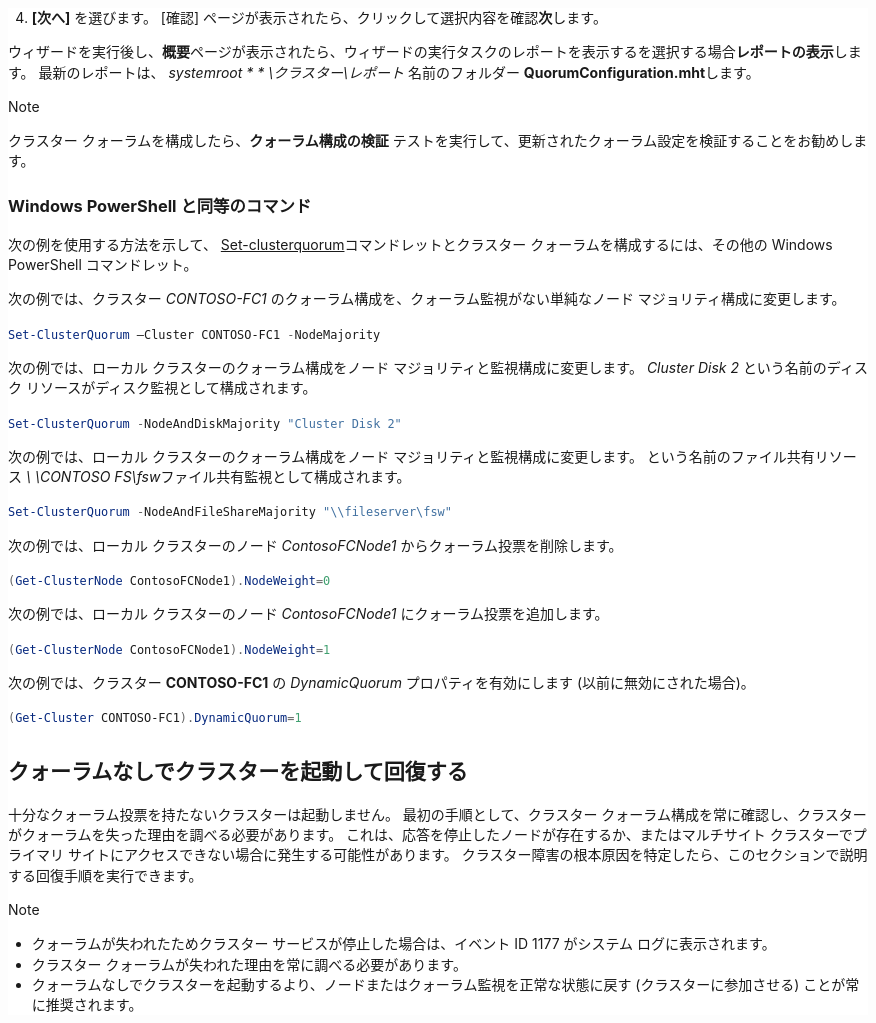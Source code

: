 4. **[次へ]** を選びます。 [確認] ページが表示されたら、クリックして選択内容を確認**次**します。

ウィザードを実行後し、**概要**ページが表示されたら、ウィザードの実行タスクのレポートを表示するを選択する場合**レポートの表示**します。 最新のレポートは、 *systemroot * * *\\クラスター\\レポート** 名前のフォルダー **QuorumConfiguration.mht**します。

>[!NOTE]
>クラスター クォーラムを構成したら、**クォーラム構成の検証** テストを実行して、更新されたクォーラム設定を検証することをお勧めします。

### <a name="windows-powershell-equivalent-commands"></a>Windows PowerShell と同等のコマンド

次の例を使用する方法を示して、 [Set-clusterquorum](https://docs.microsoft.com/powershell/module/failoverclusters/set-clusterquorum?view=win10-ps)コマンドレットとクラスター クォーラムを構成するには、その他の Windows PowerShell コマンドレット。

次の例では、クラスター *CONTOSO-FC1* のクォーラム構成を、クォーラム監視がない単純なノード マジョリティ構成に変更します。

```PowerShell
Set-ClusterQuorum –Cluster CONTOSO-FC1 -NodeMajority
```

次の例では、ローカル クラスターのクォーラム構成をノード マジョリティと監視構成に変更します。 *Cluster Disk 2* という名前のディスク リソースがディスク監視として構成されます。

```PowerShell
Set-ClusterQuorum -NodeAndDiskMajority "Cluster Disk 2"
```

次の例では、ローカル クラスターのクォーラム構成をノード マジョリティと監視構成に変更します。 という名前のファイル共有リソース *\\ \\CONTOSO FS\\fsw*ファイル共有監視として構成されます。

```PowerShell
Set-ClusterQuorum -NodeAndFileShareMajority "\\fileserver\fsw"
```

次の例では、ローカル クラスターのノード *ContosoFCNode1* からクォーラム投票を削除します。

```PowerShell
(Get-ClusterNode ContosoFCNode1).NodeWeight=0
```

次の例では、ローカル クラスターのノード *ContosoFCNode1* にクォーラム投票を追加します。

```PowerShell
(Get-ClusterNode ContosoFCNode1).NodeWeight=1
```

次の例では、クラスター **CONTOSO-FC1** の *DynamicQuorum* プロパティを有効にします (以前に無効にされた場合)。

```PowerShell
(Get-Cluster CONTOSO-FC1).DynamicQuorum=1
```

## <a name="recover-a-cluster-by-starting-without-quorum"></a>クォーラムなしでクラスターを起動して回復する

十分なクォーラム投票を持たないクラスターは起動しません。 最初の手順として、クラスター クォーラム構成を常に確認し、クラスターがクォーラムを失った理由を調べる必要があります。 これは、応答を停止したノードが存在するか、またはマルチサイト クラスターでプライマリ サイトにアクセスできない場合に発生する可能性があります。 クラスター障害の根本原因を特定したら、このセクションで説明する回復手順を実行できます。

>[!NOTE]
> * クォーラムが失われたためクラスター サービスが停止した場合は、イベント ID 1177 がシステム ログに表示されます。
> * クラスター クォーラムが失われた理由を常に調べる必要があります。
> * クォーラムなしでクラスターを起動するより、ノードまたはクォーラム監視を正常な状態に戻す (クラスターに参加させる) ことが常に推奨されます。
